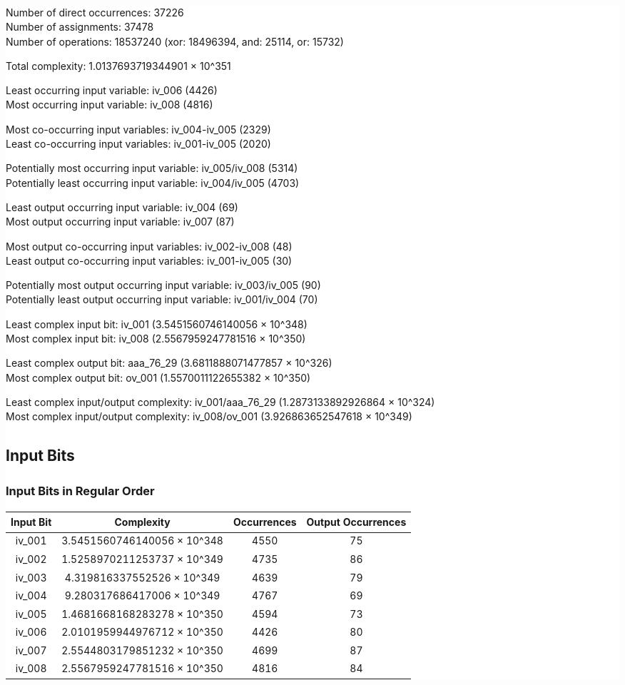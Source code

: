 Number of direct occurrences: 37226  
Number of assignments: 37478  
Number of operations: 18537240
(xor: 18496394,
and: 25114,
or: 15732)

Total complexity: 1.0137693719344901 × 10^351

Least occurring input variable: iv_006 (4426)  
Most occurring input variable: iv_008 (4816)

Most co-occurring input variables: iv_004-iv_005 (2329)  
Least co-occurring input variables: iv_001-iv_005 (2020)

Potentially most occurring input variable: iv_005/iv_008 (5314)  
Potentially least occurring input variable: iv_004/iv_005 (4703)

Least output occurring input variable: iv_004 (69)  
Most output occurring input variable: iv_007 (87)

Most output co-occurring input variables: iv_002-iv_008 (48)  
Least output co-occurring input variables: iv_001-iv_005 (30)

Potentially most output occurring input variable: iv_003/iv_005 (90)  
Potentially least output occurring input variable: iv_001/iv_004 (70)

Least complex input bit: iv_001 (3.5451560746140056 × 10^348)  
Most complex input bit: iv_008 (2.5567959247781516 × 10^350)

Least complex output bit: aaa_76_29 (3.6811888071477857 × 10^326)  
Most complex output bit: ov_001 (1.5570011122655382 × 10^350)

Least complex input/output complexity: iv_001/aaa_76_29 (1.2873133892926864 × 10^324)  
Most complex input/output complexity: iv_008/ov_001 (3.926863652547618 × 10^349)

## Input Bits

### Input Bits in Regular Order

| Input Bit | Complexity | Occurrences | Output Occurrences |
|:---------:|:----------:|:-----------:|:------------------:|
| iv_001 | 3.5451560746140056 × 10^348 | 4550 | 75 |
| iv_002 | 1.5258970211253737 × 10^349 | 4735 | 86 |
| iv_003 | 4.319816337552526 × 10^349 | 4639 | 79 |
| iv_004 | 9.280317686417006 × 10^349 | 4767 | 69 |
| iv_005 | 1.4681668168283278 × 10^350 | 4594 | 73 |
| iv_006 | 2.0101959944976712 × 10^350 | 4426 | 80 |
| iv_007 | 2.5544803179851232 × 10^350 | 4699 | 87 |
| iv_008 | 2.5567959247781516 × 10^350 | 4816 | 84 |
